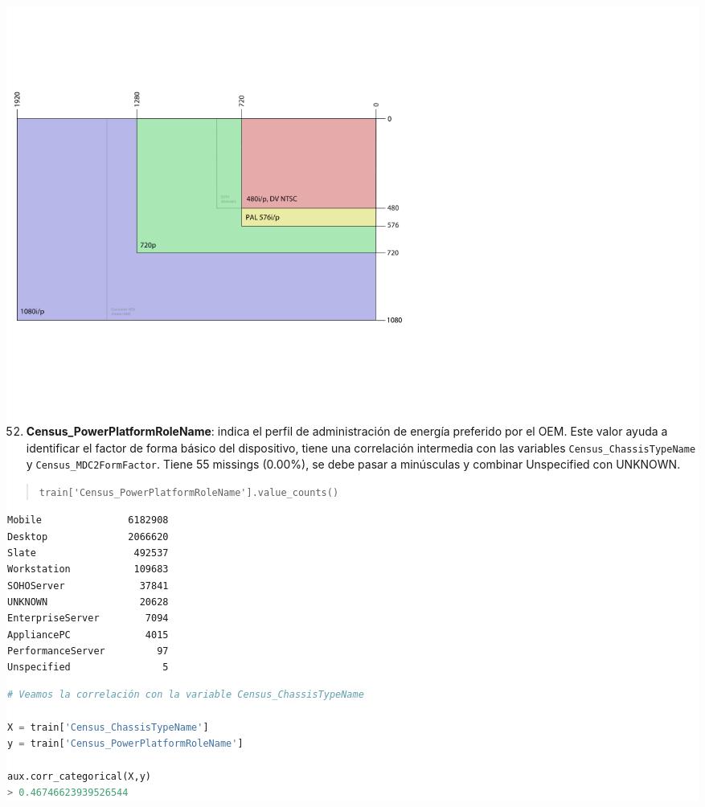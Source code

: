 <img src="imagenes/resolucion.png" width=500 height=500 />   

52. **Census_PowerPlatformRoleName**: indica el perfil de administración de energía preferido por el OEM. Este valor ayuda a identificar el factor de forma básico del dispositivo, tiene una correlación intermedia con las variables `Census_ChassisTypeName` y `Census_MDC2FormFactor`. Tiene 55 missings (0.00%), se debe pasar a minúsculas y combinar Unspecified con UNKNOWN.

> `train['Census_PowerPlatformRoleName'].value_counts()`

~~~
Mobile               6182908
Desktop              2066620
Slate                 492537
Workstation           109683
SOHOServer             37841
UNKNOWN                20628
EnterpriseServer        7094
AppliancePC             4015
PerformanceServer         97
Unspecified                5
~~~

~~~python
# Veamos la correlación con la variable Census_ChassisTypeName

X = train['Census_ChassisTypeName']
y = train['Census_PowerPlatformRoleName']

aux.corr_categorical(X,y)
> 0.46746623939526544
~~~
